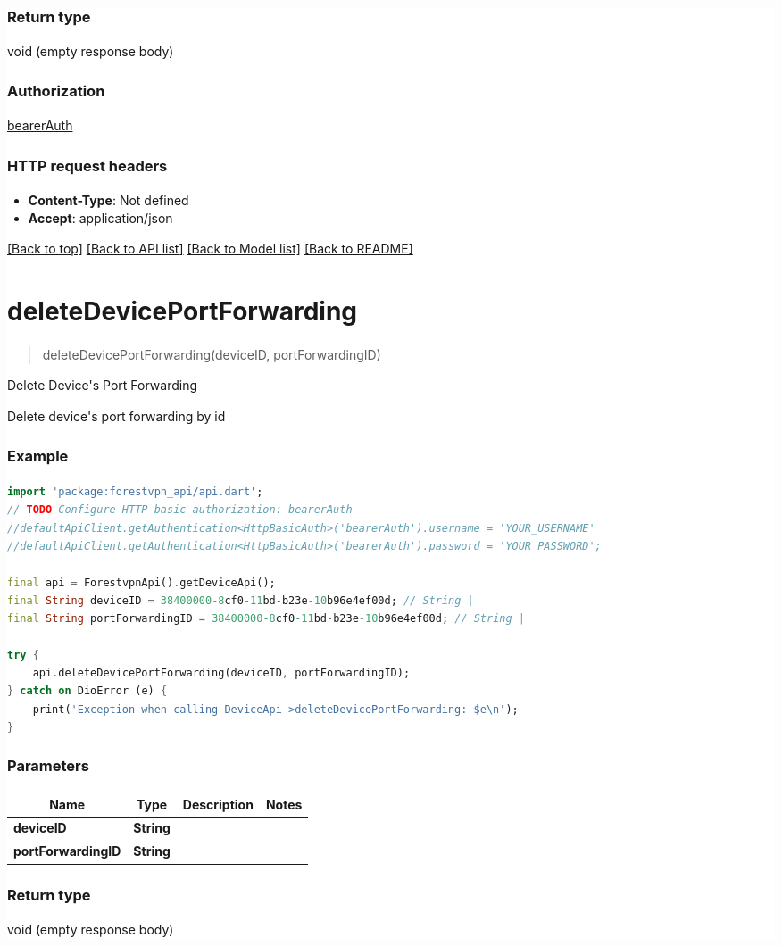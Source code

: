 ### Return type

void (empty response body)

### Authorization

[bearerAuth](../README.md#bearerAuth)

### HTTP request headers

 - **Content-Type**: Not defined
 - **Accept**: application/json

[[Back to top]](#) [[Back to API list]](../README.md#documentation-for-api-endpoints) [[Back to Model list]](../README.md#documentation-for-models) [[Back to README]](../README.md)

# **deleteDevicePortForwarding**
> deleteDevicePortForwarding(deviceID, portForwardingID)

Delete Device's Port Forwarding

Delete device's port forwarding by id 

### Example
```dart
import 'package:forestvpn_api/api.dart';
// TODO Configure HTTP basic authorization: bearerAuth
//defaultApiClient.getAuthentication<HttpBasicAuth>('bearerAuth').username = 'YOUR_USERNAME'
//defaultApiClient.getAuthentication<HttpBasicAuth>('bearerAuth').password = 'YOUR_PASSWORD';

final api = ForestvpnApi().getDeviceApi();
final String deviceID = 38400000-8cf0-11bd-b23e-10b96e4ef00d; // String | 
final String portForwardingID = 38400000-8cf0-11bd-b23e-10b96e4ef00d; // String | 

try {
    api.deleteDevicePortForwarding(deviceID, portForwardingID);
} catch on DioError (e) {
    print('Exception when calling DeviceApi->deleteDevicePortForwarding: $e\n');
}
```

### Parameters

Name | Type | Description  | Notes
------------- | ------------- | ------------- | -------------
 **deviceID** | **String**|  | 
 **portForwardingID** | **String**|  | 

### Return type

void (empty response body)
